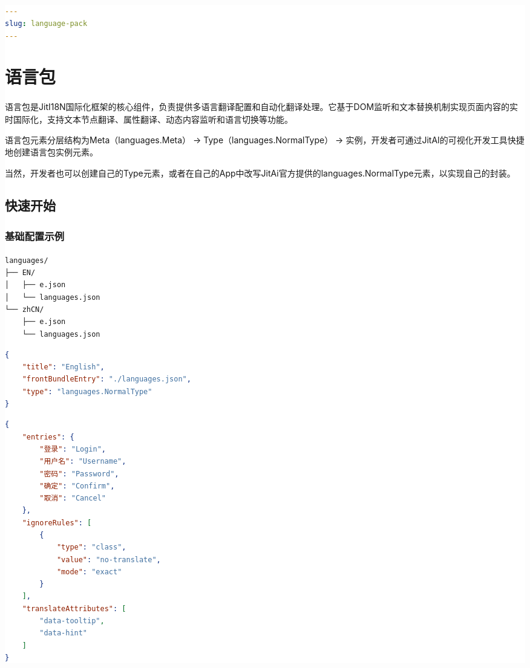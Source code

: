 ```yaml
---
slug: language-pack
---
```

# 语言包
语言包是JitI18N国际化框架的核心组件，负责提供多语言翻译配置和自动化翻译处理。它基于DOM监听和文本替换机制实现页面内容的实时国际化，支持文本节点翻译、属性翻译、动态内容监听和语言切换等功能。

语言包元素分层结构为Meta（languages.Meta） → Type（languages.NormalType） → 实例，开发者可通过JitAI的可视化开发工具快捷地创建语言包实例元素。

当然，开发者也可以创建自己的Type元素，或者在自己的App中改写JitAi官方提供的languages.NormalType元素，以实现自己的封装。

## 快速开始
### 基础配置示例
```text title="推荐目录结构"
languages/
├── EN/
│   ├── e.json
│   └── languages.json
└── zhCN/
    ├── e.json
    └── languages.json
```

```json title="EN/e.json"
{
    "title": "English",
    "frontBundleEntry": "./languages.json",
    "type": "languages.NormalType"
}
```

```json title="EN/languages.json"
{
    "entries": {
        "登录": "Login",
        "用户名": "Username",
        "密码": "Password",
        "确定": "Confirm",
        "取消": "Cancel"
    },
    "ignoreRules": [
        {
            "type": "class",
            "value": "no-translate",
            "mode": "exact"
        }
    ],
    "translateAttributes": [
        "data-tooltip",
        "data-hint"
    ]
}
```
